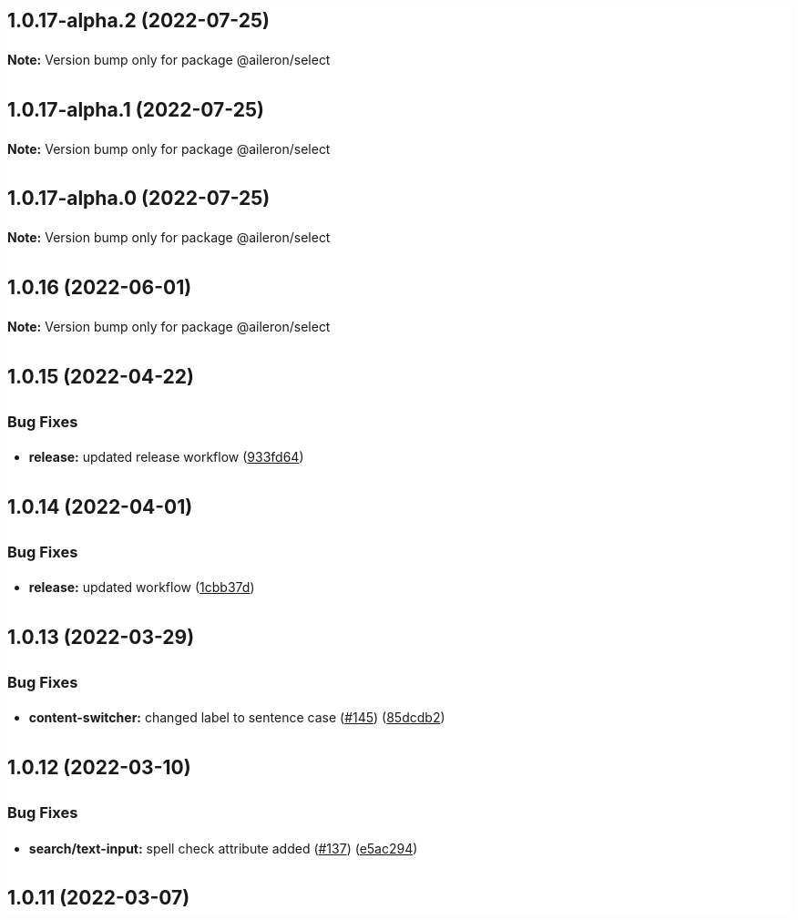 ## 1.0.17-alpha.2 (2022-07-25)

**Note:** Version bump only for package @aileron/select

## 1.0.17-alpha.1 (2022-07-25)

**Note:** Version bump only for package @aileron/select

## 1.0.17-alpha.0 (2022-07-25)

**Note:** Version bump only for package @aileron/select

## 1.0.16 (2022-06-01)

**Note:** Version bump only for package @aileron/select

## 1.0.15 (2022-04-22)

### Bug Fixes

- **release:** updated release workflow ([933fd64](https://github.com/AAInternal/aileron/commit/933fd64393bf8a9f7dcc9a283c369bef18bbdb02))

## 1.0.14 (2022-04-01)

### Bug Fixes

- **release:** updated workflow ([1cbb37d](https://github.com/AAInternal/aileron/commit/1cbb37d8030523d504c1e05042f2b9e3f8324019))

## 1.0.13 (2022-03-29)

### Bug Fixes

- **content-switcher:** changed label to sentence case ([#145](https://github.com/AAInternal/aileron/issues/145)) ([85dcdb2](https://github.com/AAInternal/aileron/commit/85dcdb2887201deb65cf5d82bd5c31e338da3d9c))

## 1.0.12 (2022-03-10)

### Bug Fixes

- **search/text-input:** spell check attribute added ([#137](https://github.com/AAInternal/aileron/issues/137)) ([e5ac294](https://github.com/AAInternal/aileron/commit/e5ac294a4bc535d0ebd795247c10eadbd58d2f8c))

## 1.0.11 (2022-03-07)
